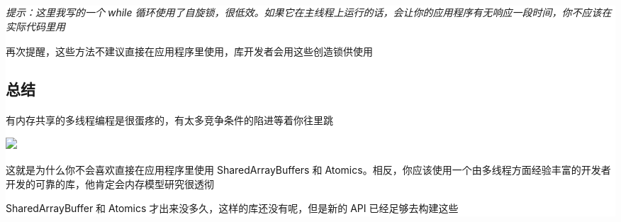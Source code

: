 *提示：这里我写的一个 while 循环使用了自旋锁，很低效。如果它在主线程上运行的话，会让你的应用程序有无响应一段时间，你不应该在实际代码里用*

再次提醒，这些方法不建议直接在应用程序里使用，库开发者会用这些创造锁供使用

## 总结

有内存共享的多线程编程是很蛋疼的，有太多竞争条件的陷进等着你往里跳

![][48]

这就是为什么你不会喜欢直接在应用程序里使用 SharedArrayBuffers 和 Atomics。相反，你应该使用一个由多线程方面经验丰富的开发者开发的可靠的库，他肯定会内存模型研究很透彻

SharedArrayBuffer 和 Atomics 才出来没多久，这样的库还没有呢，但是新的 API 已经足够去构建这些


  [1]: https://int64ago.org/2017/06/21/内存管理碰撞课程/
  [2]: https://int64ago.org/2017/06/21/图解-ArrayBuffers-和-SharedArrayBuffers/
  [3]: https://int64ago.org/2017/06/21/图解-ArrayBuffers-和-SharedArrayBuffers/
  [4]: https://cdn.int64ago.org/1wv03eqe.png
  [5]: https://cdn.int64ago.org/d6jew52f.png
  [6]: https://cdn.int64ago.org/vpxkwldp.png
  [7]: https://cdn.int64ago.org/6a6p3wh.png
  [8]: https://cdn.int64ago.org/xfs6t7vm.png
  [9]: https://cdn.int64ago.org/1f9e9i2a.png
  [10]: https://cdn.int64ago.org/l7cfs46e.png
  [11]: https://cdn.int64ago.org/xcawm0s.png
  [12]: https://cdn.int64ago.org/bz6bbjju2.png
  [13]: https://cdn.int64ago.org/38lgf34p.png
  [14]: https://cdn.int64ago.org/r578i5n4.png
  [15]: https://cdn.int64ago.org/0zyrbyww.png
  [16]: https://cdn.int64ago.org/9p697sac.png
  [17]: https://cdn.int64ago.org/5e3o7ki9.png
  [18]: https://developer.mozilla.org/en-US/docs/Web/JavaScript/Reference/Global_Objects/Atomics/add
  [19]: https://developer.mozilla.org/en-US/docs/Web/JavaScript/Reference/Global_Objects/Atomics/sub
  [20]: https://developer.mozilla.org/en-US/docs/Web/JavaScript/Reference/Global_Objects/Atomics/and
  [21]: https://developer.mozilla.org/en-US/docs/Web/JavaScript/Reference/Global_Objects/Atomics/or
  [22]: https://developer.mozilla.org/en-US/docs/Web/JavaScript/Reference/Global_Objects/Atomics/xor
  [23]: https://developer.mozilla.org/en-US/docs/Web/JavaScript/Reference/Global_Objects/Atomics/exchange
  [24]: https://developer.mozilla.org/en-US/docs/Web/JavaScript/Reference/Global_Objects/Atomics/compareExchange
  [25]: https://cdn.int64ago.org/jwatjmek.png
  [26]: https://developer.mozilla.org/en-US/docs/Web/JavaScript/Reference/Global_Objects/Atomics/wait
  [27]: https://developer.mozilla.org/en-US/docs/Web/JavaScript/Reference/Global_Objects/Atomics/wake
  [28]: https://developer.mozilla.org/en-US/docs/Web/JavaScript/Reference/Global_Objects/Atomics/compareExchange
  [29]: https://developer.mozilla.org/en-US/docs/Web/JavaScript/Reference/Global_Objects/Atomics/store
  [30]: https://github.com/lars-t-hansen/js-lock-and-condition
  [31]: https://cdn.int64ago.org/kw8xhrw.png
  [32]: https://cdn.int64ago.org/ats5rtul.png
  [33]: https://cdn.int64ago.org/7r17txa.png
  [34]: https://cdn.int64ago.org/8cxk52wm.png
  [35]: https://developer.mozilla.org/en-US/docs/Web/JavaScript/Reference/Global_Objects/Atomics/wait
  [36]: https://developer.mozilla.org/en-US/docs/Web/JavaScript/Reference/Global_Objects/Atomics/wake
  [37]: https://cdn.int64ago.org/hyaeeyq7.png
  [38]: https://cdn.int64ago.org/wc8dgia1.png
  [39]: https://cdn.int64ago.org/wem2vu9c.png
  [40]: https://cdn.int64ago.org/0ga09ftf.png
  [41]: https://cdn.int64ago.org/9ghuenzb.png
  [42]: https://cdn.int64ago.org/igxc4v0l.png
  [43]: https://cdn.int64ago.org/3ooo5g4a.png
  [44]: https://cdn.int64ago.org/g0b68hbr.png
  [45]: https://developer.mozilla.org/en-US/docs/Web/JavaScript/Reference/Global_Objects/Atomics/load
  [46]: https://developer.mozilla.org/en-US/docs/Web/JavaScript/Reference/Global_Objects/Atomics/store
  [47]: https://cdn.int64ago.org/1krxycg.png
  [48]: https://cdn.int64ago.org/at3pxv4c.png